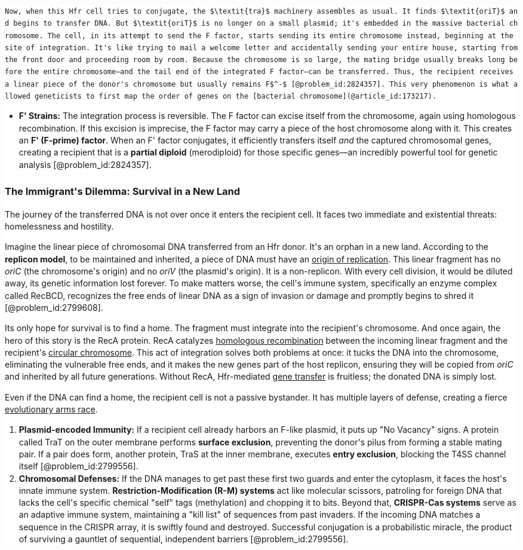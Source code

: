     Now, when this Hfr cell tries to conjugate, the $\textit{tra}$ machinery assembles as usual. It finds $\textit{oriT}$ and begins to transfer DNA. But $\textit{oriT}$ is no longer on a small plasmid; it's embedded in the massive bacterial chromosome. The cell, in its attempt to send the F factor, starts sending its entire chromosome instead, beginning at the site of integration. It's like trying to mail a welcome letter and accidentally sending your entire house, starting from the front door and proceeding room by room. Because the chromosome is so large, the mating bridge usually breaks long before the entire chromosome—and the tail end of the integrated F factor—can be transferred. Thus, the recipient receives a linear piece of the donor's chromosome but usually remains F$^-$ [@problem_id:2824357]. This very phenomenon is what allowed geneticists to first map the order of genes on the [bacterial chromosome](@article_id:173217).

-   **F' Strains:** The integration process is reversible. The F factor can excise itself from the chromosome, again using homologous recombination. If this excision is imprecise, the F factor may carry a piece of the host chromosome along with it. This creates an **F' (F-prime) factor**. When an F' factor conjugates, it efficiently transfers itself *and* the captured chromosomal genes, creating a recipient that is a **partial diploid** (merodiploid) for those specific genes—an incredibly powerful tool for genetic analysis [@problem_id:2824357].

### The Immigrant's Dilemma: Survival in a New Land

The journey of the transferred DNA is not over once it enters the recipient cell. It faces two immediate and existential threats: homelessness and hostility.

Imagine the linear piece of chromosomal DNA transferred from an Hfr donor. It's an orphan in a new land. According to the **replicon model**, to be maintained and inherited, a piece of DNA must have an [origin of replication](@article_id:148943). This linear fragment has no $\textit{oriC}$ (the chromosome's origin) and no $\textit{oriV}$ (the plasmid's origin). It is a non-replicon. With every cell division, it would be diluted away, its genetic information lost forever. To make matters worse, the cell's immune system, specifically an enzyme complex called RecBCD, recognizes the free ends of linear DNA as a sign of invasion or damage and promptly begins to shred it [@problem_id:2799608].

Its only hope for survival is to find a home. The fragment must integrate into the recipient's chromosome. And once again, the hero of this story is the RecA protein. RecA catalyzes [homologous recombination](@article_id:147904) between the incoming linear fragment and the recipient's [circular chromosome](@article_id:166351). This act of integration solves both problems at once: it tucks the DNA into the chromosome, eliminating the vulnerable free ends, and it makes the new genes part of the host replicon, ensuring they will be copied from $\textit{oriC}$ and inherited by all future generations. Without RecA, Hfr-mediated [gene transfer](@article_id:144704) is fruitless; the donated DNA is simply lost.

Even if the DNA can find a home, the recipient cell is not a passive bystander. It has multiple layers of defense, creating a fierce [evolutionary arms race](@article_id:145342).
1.  **Plasmid-encoded Immunity:** If a recipient cell already harbors an F-like plasmid, it puts up "No Vacancy" signs. A protein called TraT on the outer membrane performs **surface exclusion**, preventing the donor's pilus from forming a stable mating pair. If a pair does form, another protein, TraS at the inner membrane, executes **entry exclusion**, blocking the T4SS channel itself [@problem_id:2799556].
2.  **Chromosomal Defenses:** If the DNA manages to get past these first two guards and enter the cytoplasm, it faces the host's innate immune system. **Restriction-Modification (R-M) systems** act like molecular scissors, patroling for foreign DNA that lacks the cell's specific chemical "self" tags (methylation) and chopping it to bits. Beyond that, **CRISPR-Cas systems** serve as an adaptive immune system, maintaining a "kill list" of sequences from past invaders. If the incoming DNA matches a sequence in the CRISPR array, it is swiftly found and destroyed. Successful conjugation is a probabilistic miracle, the product of surviving a gauntlet of sequential, independent barriers [@problem_id:2799556].
